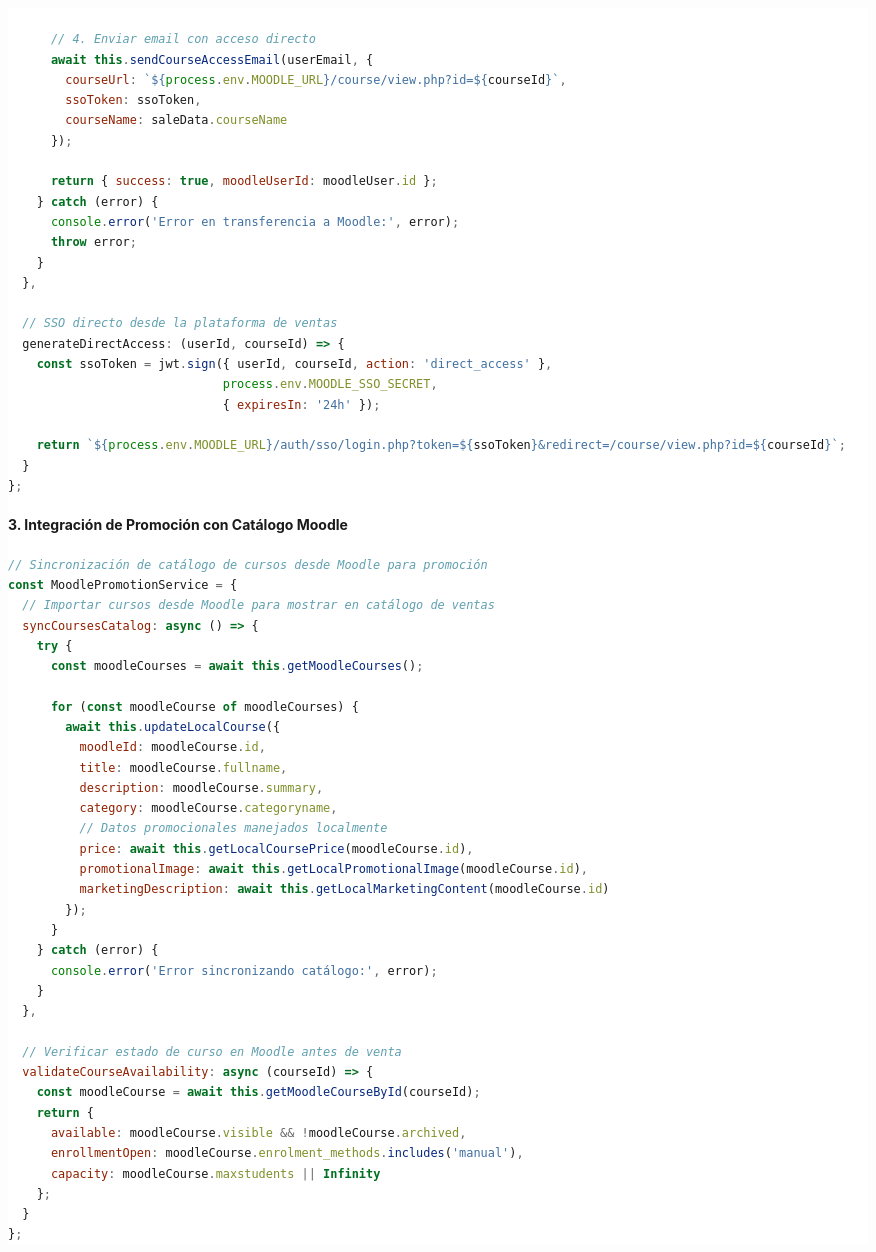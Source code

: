 ```javascript

      // 4. Enviar email con acceso directo
      await this.sendCourseAccessEmail(userEmail, {
        courseUrl: `${process.env.MOODLE_URL}/course/view.php?id=${courseId}`,
        ssoToken: ssoToken,
        courseName: saleData.courseName
      });

      return { success: true, moodleUserId: moodleUser.id };
    } catch (error) {
      console.error('Error en transferencia a Moodle:', error);
      throw error;
    }
  },

  // SSO directo desde la plataforma de ventas
  generateDirectAccess: (userId, courseId) => {
    const ssoToken = jwt.sign({ userId, courseId, action: 'direct_access' }, 
                              process.env.MOODLE_SSO_SECRET, 
                              { expiresIn: '24h' });
    
    return `${process.env.MOODLE_URL}/auth/sso/login.php?token=${ssoToken}&redirect=/course/view.php?id=${courseId}`;
  }
};
```

#### 3. **Integración de Promoción con Catálogo Moodle**

```javascript
// Sincronización de catálogo de cursos desde Moodle para promoción
const MoodlePromotionService = {
  // Importar cursos desde Moodle para mostrar en catálogo de ventas
  syncCoursesCatalog: async () => {
    try {
      const moodleCourses = await this.getMoodleCourses();
      
      for (const moodleCourse of moodleCourses) {
        await this.updateLocalCourse({
          moodleId: moodleCourse.id,
          title: moodleCourse.fullname,
          description: moodleCourse.summary,
          category: moodleCourse.categoryname,
          // Datos promocionales manejados localmente
          price: await this.getLocalCoursePrice(moodleCourse.id),
          promotionalImage: await this.getLocalPromotionalImage(moodleCourse.id),
          marketingDescription: await this.getLocalMarketingContent(moodleCourse.id)
        });
      }
    } catch (error) {
      console.error('Error sincronizando catálogo:', error);
    }
  },

  // Verificar estado de curso en Moodle antes de venta
  validateCourseAvailability: async (courseId) => {
    const moodleCourse = await this.getMoodleCourseById(courseId);
    return {
      available: moodleCourse.visible && !moodleCourse.archived,
      enrollmentOpen: moodleCourse.enrolment_methods.includes('manual'),
      capacity: moodleCourse.maxstudents || Infinity
    };
  }
};
```